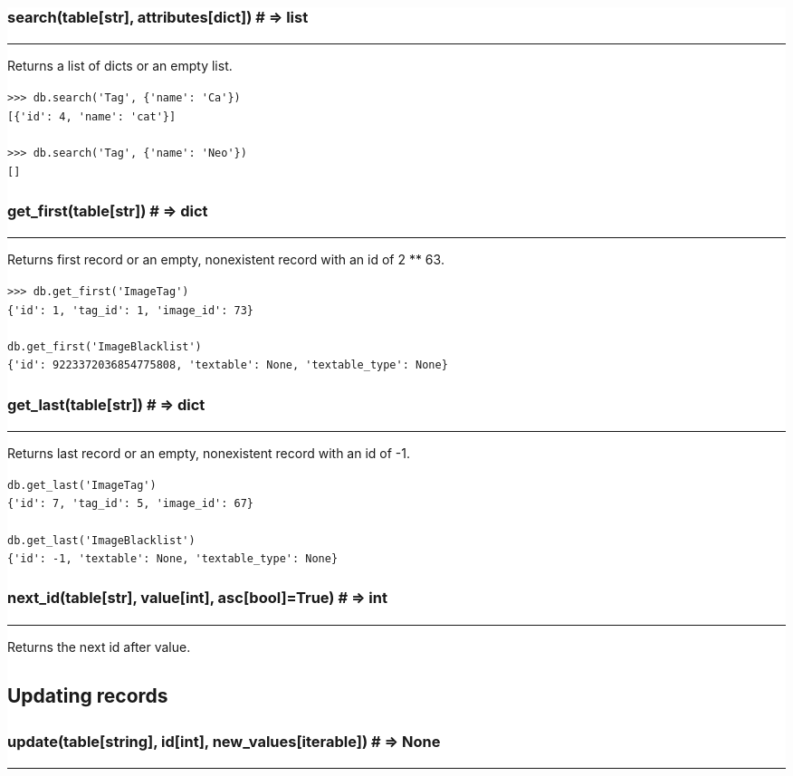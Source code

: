 ### search(table[str], attributes[dict]) # => list

---

Returns a list of dicts or an empty list.

```
>>> db.search('Tag', {'name': 'Ca'})
[{'id': 4, 'name': 'cat'}]

>>> db.search('Tag', {'name': 'Neo'})
[]
```

### get_first(table[str]) # => dict

---

Returns first record or an empty, nonexistent record with an id of 2 \*\* 63.

```
>>> db.get_first('ImageTag')
{'id': 1, 'tag_id': 1, 'image_id': 73}

db.get_first('ImageBlacklist')
{'id': 9223372036854775808, 'textable': None, 'textable_type': None}
```

### get_last(table[str]) # => dict

---

Returns last record or an empty, nonexistent record with an id of -1.

```
db.get_last('ImageTag')
{'id': 7, 'tag_id': 5, 'image_id': 67}

db.get_last('ImageBlacklist')
{'id': -1, 'textable': None, 'textable_type': None}
```

### next_id(table[str], value[int], asc[bool]=True) # => int

---

Returns the next id after value.

## Updating records

### update(table[string], id[int], new_values[iterable]) # => None

---